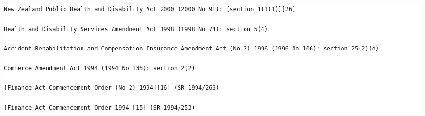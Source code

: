     New Zealand Public Health and Disability Act 2000 (2000 No 91): [section 111(1)][26]
    
    Health and Disability Services Amendment Act 1998 (1998 No 74): section 5(4)
    
    Accident Rehabilitation and Compensation Insurance Amendment Act (No 2) 1996 (1996 No 106): section 25(2)(d)
    
    Commerce Amendment Act 1994 (1994 No 135): section 2(2)
    
    [Finance Act Commencement Order (No 2) 1994][16] (SR 1994/266)
    
    [Finance Act Commencement Order 1994][15] (SR 1994/253)



[0]: http://www.legislation.govt.nz/act/public/1994/0073/latest/link.aspx?id=DLM195466
[1]: http://www.legislation.govt.nz/act/public/1994/0073/latest/whole.html#DLM332866
[2]: http://www.legislation.govt.nz/act/public/1994/0073/latest/whole.html#DLM332868
[3]: http://www.legislation.govt.nz/act/public/1994/0073/latest/whole.html#DLM2263400
[4]: http://www.legislation.govt.nz/act/public/1994/0073/latest/whole.html#DLM332872
[5]: http://www.legislation.govt.nz/act/public/1994/0073/latest/whole.html#DLM2263401
[6]: http://www.legislation.govt.nz/act/public/1994/0073/latest/whole.html#DLM332893
[7]: http://www.legislation.govt.nz/act/public/1994/0073/latest/whole.html#DLM332894
[8]: http://www.legislation.govt.nz/act/public/1994/0073/latest/whole.html#DLM2263402
[9]: http://www.legislation.govt.nz/act/public/1994/0073/latest/whole.html#DLM332897
[10]: http://www.legislation.govt.nz/act/public/1994/0073/latest/whole.html#DLM332898
[11]: http://www.legislation.govt.nz/act/public/1994/0073/latest/whole.html#DLM332899
[12]: http://www.legislation.govt.nz/act/public/1994/0073/latest/whole.html#DLM332900
[13]: http://www.legislation.govt.nz/act/public/1994/0073/latest/whole.html#DLM2263403
[14]: http://www.legislation.govt.nz/act/public/1994/0073/latest/whole.html#DLM332904
[15]: http://www.legislation.govt.nz/act/public/1994/0073/latest/link.aspx?id=DLM197220
[16]: http://www.legislation.govt.nz/act/public/1994/0073/latest/link.aspx?id=DLM197228
[17]: http://www.legislation.govt.nz/act/public/1994/0073/latest/link.aspx?id=DLM277147
[18]: http://www.legislation.govt.nz/act/public/1994/0073/latest/link.aspx?id=DLM319999
[19]: http://www.legislation.govt.nz/act/public/1994/0073/latest/link.aspx?id=DLM320101
[20]: http://www.legislation.govt.nz/act/public/1994/0073/latest/link.aspx?id=DLM80050
[21]: http://www.legislation.govt.nz/act/public/1994/0073/latest/link.aspx?id=DLM88261
[22]: http://www.legislation.govt.nz/act/public/1994/0073/latest/link.aspx?id=DLM87631
[23]: http://www.legislation.govt.nz/act/public/1994/0073/latest/link.aspx?id=DLM89466
[24]: http://www.legislation.govt.nz/act/public/1994/0073/latest/link.aspx?id=DLM89467
[25]: http://www.legislation.govt.nz/act/public/1994/0073/latest/link.aspx?id=DLM295173
[26]: http://www.legislation.govt.nz/act/public/1994/0073/latest/link.aspx?id=DLM81644
[27]: http://www.legislation.govt.nz/act/public/1994/0073/latest/link.aspx?id=DLM98444
[28]: http://www.legislation.govt.nz/act/public/1994/0073/latest/link.aspx?id=DLM98066
[29]: http://www.legislation.govt.nz/act/public/1994/0073/latest/link.aspx?id=DLM98602
[30]: http://www.legislation.govt.nz/act/public/1994/0073/latest/link.aspx?id=DLM248299
[31]: http://www.legislation.govt.nz/act/public/1994/0073/latest/link.aspx?id=DLM295712
[32]: http://www.legislation.govt.nz/act/public/1994/0073/latest/link.aspx?id=DLM213058
[33]: http://www.legislation.govt.nz/act/public/1994/0073/latest/link.aspx?id=DLM295182
[34]: http://www.legislation.govt.nz/act/public/1994/0073/latest/link.aspx?id=DLM259651
[35]: http://www.pco.parliament.govt.nz/reprints/
[36]: http://www.legislation.govt.nz/act/public/1994/0073/latest/link.aspx?id=DLM195439
[37]: http://www.pco.parliament.govt.nz/editorial-conventions/
[38]: http://www.legislation.govt.nz/act/public/1994/0073/latest/link.aspx?id=DLM195468
[39]: http://www.legislation.govt.nz/act/public/1994/0073/latest/link.aspx?id=DLM195470